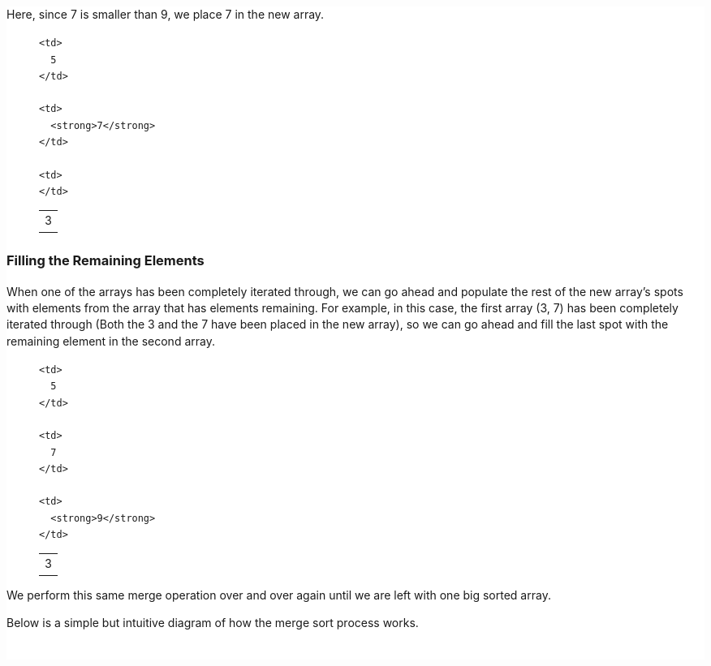Here, since 7 is smaller than 9, we place 7 in the new array.<figure class="wp-block-table">

<table class="">
  <tr>
    <td>
      3
    </td>
    
    <td>
      5
    </td>
    
    <td>
      <strong>7</strong>
    </td>
    
    <td>
    </td>
  </tr>
</table></figure> 

### Filling the Remaining Elements

When one of the arrays has been completely iterated through, we can go ahead and populate the rest of the new array&#8217;s spots with elements from the array that has elements remaining. For example, in this case, the first array (3, 7) has been completely iterated through (Both the 3 and the 7 have been placed in the new array), so we can go ahead and fill the last spot with the remaining element in the second array.<figure class="wp-block-table">

<table class="">
  <tr>
    <td>
      3
    </td>
    
    <td>
      5
    </td>
    
    <td>
      7
    </td>
    
    <td>
      <strong>9</strong>
    </td>
  </tr>
</table></figure> 

We perform this same merge operation over and over again until we are left with one big sorted array.

Below is a simple but intuitive diagram of how the merge sort process works.

<div class="wp-block-image">
  <figure class="aligncenter size-large"><img src="https://i0.wp.com/jaeheonshim.com/wp-content/themes/breek/assets/images/transparent.gif?w=720&#038;ssl=1" data-lazy="true" data-src="https://jaeheonshim.com/wp-content/uploads/2019/12/330px-Merge_sort_algorithm_diagram.svg_.png" alt="" class="wp-image-577" srcset="https://i1.wp.com/jaeheonshim.com/wp-content/uploads/2019/12/330px-Merge_sort_algorithm_diagram.svg_.png?w=330&ssl=1 330w, https://i1.wp.com/jaeheonshim.com/wp-content/uploads/2019/12/330px-Merge_sort_algorithm_diagram.svg_.png?resize=300%2C289&ssl=1 300w, https://i1.wp.com/jaeheonshim.com/wp-content/uploads/2019/12/330px-Merge_sort_algorithm_diagram.svg_.png?resize=100%2C96&ssl=1 100w" sizes="(max-width: 330px) 100vw, 330px" data-recalc-dims="1" /></figure>
</div>
